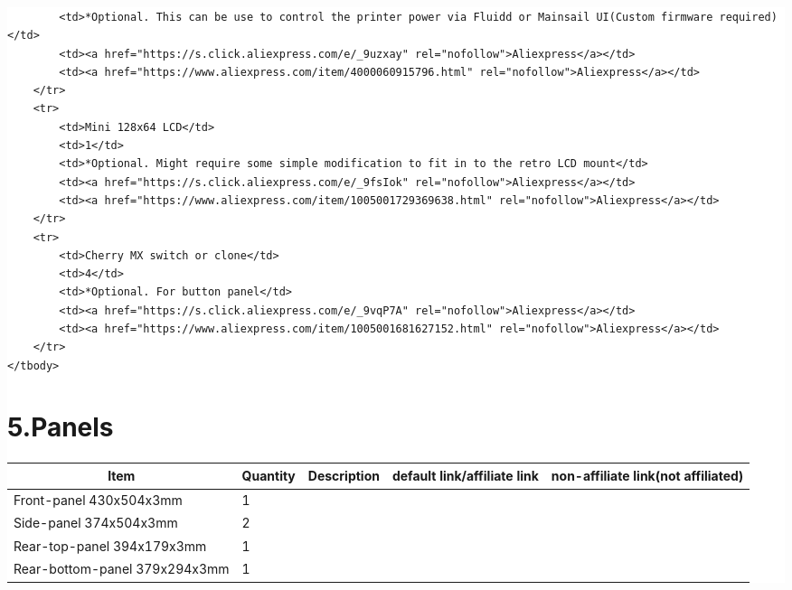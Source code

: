             <td>*Optional. This can be use to control the printer power via Fluidd or Mainsail UI(Custom firmware required)</td>
            <td><a href="https://s.click.aliexpress.com/e/_9uzxay" rel="nofollow">Aliexpress</a></td>
            <td><a href="https://www.aliexpress.com/item/4000060915796.html" rel="nofollow">Aliexpress</a></td>
        </tr>
        <tr>
            <td>Mini 128x64 LCD</td>
            <td>1</td>
            <td>*Optional. Might require some simple modification to fit in to the retro LCD mount</td>
            <td><a href="https://s.click.aliexpress.com/e/_9fsIok" rel="nofollow">Aliexpress</a></td>
            <td><a href="https://www.aliexpress.com/item/1005001729369638.html" rel="nofollow">Aliexpress</a></td>
        </tr>
        <tr>
            <td>Cherry MX switch or clone</td>
            <td>4</td>
            <td>*Optional. For button panel</td>
            <td><a href="https://s.click.aliexpress.com/e/_9vqP7A" rel="nofollow">Aliexpress</a></td>
            <td><a href="https://www.aliexpress.com/item/1005001681627152.html" rel="nofollow">Aliexpress</a></td>
        </tr>
    </tbody>
</table>

# 5.Panels

<table>
    <thead>
        <tr>
            <th>Item</th>
            <th>Quantity</th>
            <th>Description</th>
            <th>default link/affiliate link</th>
            <th>non-affiliate link(not affiliated)</th>
        </tr>
    </thead>
    <tbody>
        <tr>
            <td>Front-panel 430x504x3mm</td>
            <td>1</td>
            <td></td>
            <td></td>
            <td></td>
        </tr>
        <tr>
            <td>Side-panel 374x504x3mm</td>
            <td>2</td>
            <td></td>
            <td></td>
            <td></td>
        </tr>
        <tr>
            <td>Rear-top-panel 394x179x3mm</td>
            <td>1</td>
            <td></td>
            <td></td>
            <td></td>
        </tr>
        <tr>
            <td>Rear-bottom-panel 379x294x3mm</td>
            <td>1</td>
            <td></td>
            <td></td>